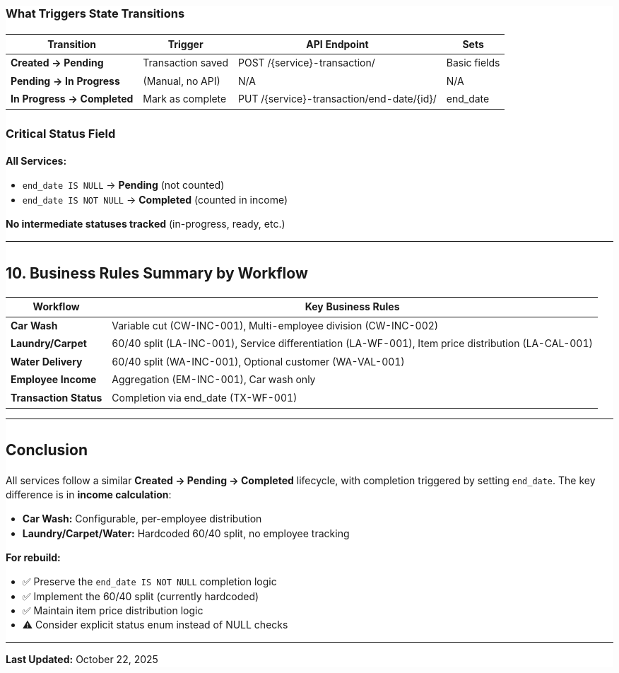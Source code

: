 ### What Triggers State Transitions

| Transition | Trigger | API Endpoint | Sets |
|------------|---------|--------------|------|
| **Created → Pending** | Transaction saved | POST /{service}-transaction/ | Basic fields |
| **Pending → In Progress** | (Manual, no API) | N/A | N/A |
| **In Progress → Completed** | Mark as complete | PUT /{service}-transaction/end-date/{id}/ | end_date |

### Critical Status Field

**All Services:**
- `end_date IS NULL` → **Pending** (not counted)
- `end_date IS NOT NULL` → **Completed** (counted in income)

**No intermediate statuses tracked** (in-progress, ready, etc.)

---

## 10. Business Rules Summary by Workflow

| Workflow | Key Business Rules |
|----------|-------------------|
| **Car Wash** | Variable cut (CW-INC-001), Multi-employee division (CW-INC-002) |
| **Laundry/Carpet** | 60/40 split (LA-INC-001), Service differentiation (LA-WF-001), Item price distribution (LA-CAL-001) |
| **Water Delivery** | 60/40 split (WA-INC-001), Optional customer (WA-VAL-001) |
| **Employee Income** | Aggregation (EM-INC-001), Car wash only |
| **Transaction Status** | Completion via end_date (TX-WF-001) |

---

## Conclusion

All services follow a similar **Created → Pending → Completed** lifecycle, with completion triggered by setting `end_date`. The key difference is in **income calculation**:

- **Car Wash:** Configurable, per-employee distribution
- **Laundry/Carpet/Water:** Hardcoded 60/40 split, no employee tracking

**For rebuild:**
- ✅ Preserve the `end_date IS NOT NULL` completion logic
- ✅ Implement the 60/40 split (currently hardcoded)
- ✅ Maintain item price distribution logic
- ⚠️ Consider explicit status enum instead of NULL checks

---

**Last Updated:** October 22, 2025
